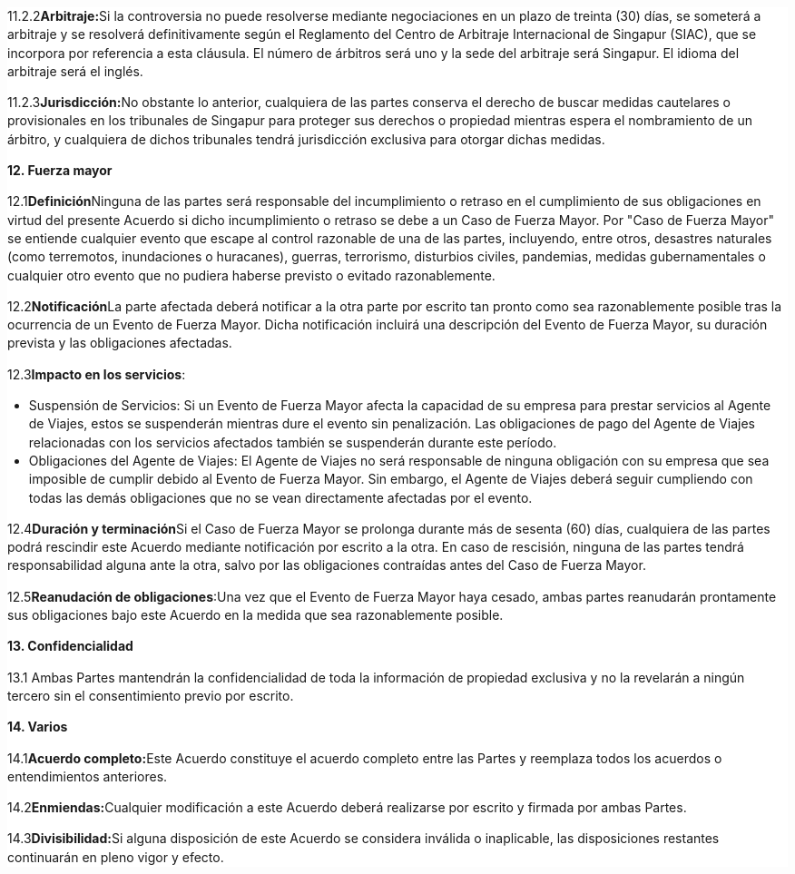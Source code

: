 11.2.2**Arbitraje:**&#x53;i la controversia no puede resolverse mediante negociaciones en un plazo de treinta (30) días, se someterá a arbitraje y se resolverá definitivamente según el Reglamento del Centro de Arbitraje Internacional de Singapur (SIAC), que se incorpora por referencia a esta cláusula. El número de árbitros será uno y la sede del arbitraje será Singapur. El idioma del arbitraje será el inglés.

11.2.3**Jurisdicción:**&#x4E;o obstante lo anterior, cualquiera de las partes conserva el derecho de buscar medidas cautelares o provisionales en los tribunales de Singapur para proteger sus derechos o propiedad mientras espera el nombramiento de un árbitro, y cualquiera de dichos tribunales tendrá jurisdicción exclusiva para otorgar dichas medidas.

**12. Fuerza mayor**

12.1**Definición**Ninguna de las partes será responsable del incumplimiento o retraso en el cumplimiento de sus obligaciones en virtud del presente Acuerdo si dicho incumplimiento o retraso se debe a un Caso de Fuerza Mayor. Por "Caso de Fuerza Mayor" se entiende cualquier evento que escape al control razonable de una de las partes, incluyendo, entre otros, desastres naturales (como terremotos, inundaciones o huracanes), guerras, terrorismo, disturbios civiles, pandemias, medidas gubernamentales o cualquier otro evento que no pudiera haberse previsto o evitado razonablemente.

12.2**Notificación**La parte afectada deberá notificar a la otra parte por escrito tan pronto como sea razonablemente posible tras la ocurrencia de un Evento de Fuerza Mayor. Dicha notificación incluirá una descripción del Evento de Fuerza Mayor, su duración prevista y las obligaciones afectadas.

12.3**Impacto en los servicios**:

* Suspensión de Servicios: Si un Evento de Fuerza Mayor afecta la capacidad de su empresa para prestar servicios al Agente de Viajes, estos se suspenderán mientras dure el evento sin penalización. Las obligaciones de pago del Agente de Viajes relacionadas con los servicios afectados también se suspenderán durante este período.
* Obligaciones del Agente de Viajes: El Agente de Viajes no será responsable de ninguna obligación con su empresa que sea imposible de cumplir debido al Evento de Fuerza Mayor. Sin embargo, el Agente de Viajes deberá seguir cumpliendo con todas las demás obligaciones que no se vean directamente afectadas por el evento.

12.4**Duración y terminación**Si el Caso de Fuerza Mayor se prolonga durante más de sesenta (60) días, cualquiera de las partes podrá rescindir este Acuerdo mediante notificación por escrito a la otra. En caso de rescisión, ninguna de las partes tendrá responsabilidad alguna ante la otra, salvo por las obligaciones contraídas antes del Caso de Fuerza Mayor.

12.5**Reanudación de obligaciones**:Una vez que el Evento de Fuerza Mayor haya cesado, ambas partes reanudarán prontamente sus obligaciones bajo este Acuerdo en la medida que sea razonablemente posible.

**13. Confidencialidad**

13.1 Ambas Partes mantendrán la confidencialidad de toda la información de propiedad exclusiva y no la revelarán a ningún tercero sin el consentimiento previo por escrito.

**14. Varios**

14.1**Acuerdo completo:**&#x45;ste Acuerdo constituye el acuerdo completo entre las Partes y reemplaza todos los acuerdos o entendimientos anteriores.

14.2**Enmiendas:**&#x43;ualquier modificación a este Acuerdo deberá realizarse por escrito y firmada por ambas Partes.

14.3**Divisibilidad:**&#x53;i alguna disposición de este Acuerdo se considera inválida o inaplicable, las disposiciones restantes continuarán en pleno vigor y efecto.

